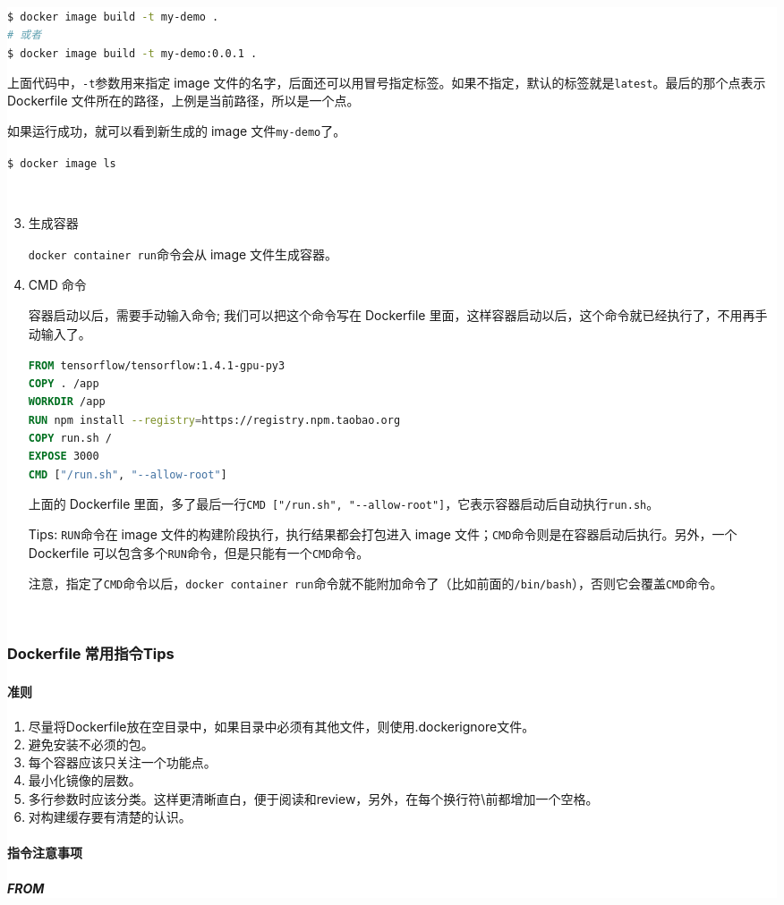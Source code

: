    ```bash
   $ docker image build -t my-demo .
   # 或者
   $ docker image build -t my-demo:0.0.1 .
   ```

   上面代码中，`-t`参数用来指定 image 文件的名字，后面还可以用冒号指定标签。如果不指定，默认的标签就是`latest`。最后的那个点表示 Dockerfile 文件所在的路径，上例是当前路径，所以是一个点。

   如果运行成功，就可以看到新生成的 image 文件`my-demo`了。

   ```bash
   $ docker image ls
   ```

   ​

3. 生成容器

   `docker container run`命令会从 image 文件生成容器。

4. CMD 命令

   容器启动以后，需要手动输入命令; 我们可以把这个命令写在 Dockerfile 里面，这样容器启动以后，这个命令就已经执行了，不用再手动输入了。

   ```dockerfile
   FROM tensorflow/tensorflow:1.4.1-gpu-py3
   COPY . /app
   WORKDIR /app
   RUN npm install --registry=https://registry.npm.taobao.org
   COPY run.sh /
   EXPOSE 3000
   CMD ["/run.sh", "--allow-root"]
   ```

   上面的 Dockerfile 里面，多了最后一行`CMD ["/run.sh", "--allow-root"]`，它表示容器启动后自动执行`run.sh`。

   Tips:  `RUN`命令在 image 文件的构建阶段执行，执行结果都会打包进入 image 文件；`CMD`命令则是在容器启动后执行。另外，一个 Dockerfile 可以包含多个`RUN`命令，但是只能有一个`CMD`命令。

   注意，指定了`CMD`命令以后，`docker container run`命令就不能附加命令了（比如前面的`/bin/bash`），否则它会覆盖`CMD`命令。

   ​

### Dockerfile 常用指令Tips

#### 准则

1. 尽量将Dockerfile放在空目录中，如果目录中必须有其他文件，则使用.dockerignore文件。
2. 避免安装不必须的包。
3. 每个容器应该只关注一个功能点。
4. 最小化镜像的层数。
5. 多行参数时应该分类。这样更清晰直白，便于阅读和review，另外，在每个换行符\前都增加一个空格。
6. 对构建缓存要有清楚的认识。

#### 指令注意事项

##### FROM
